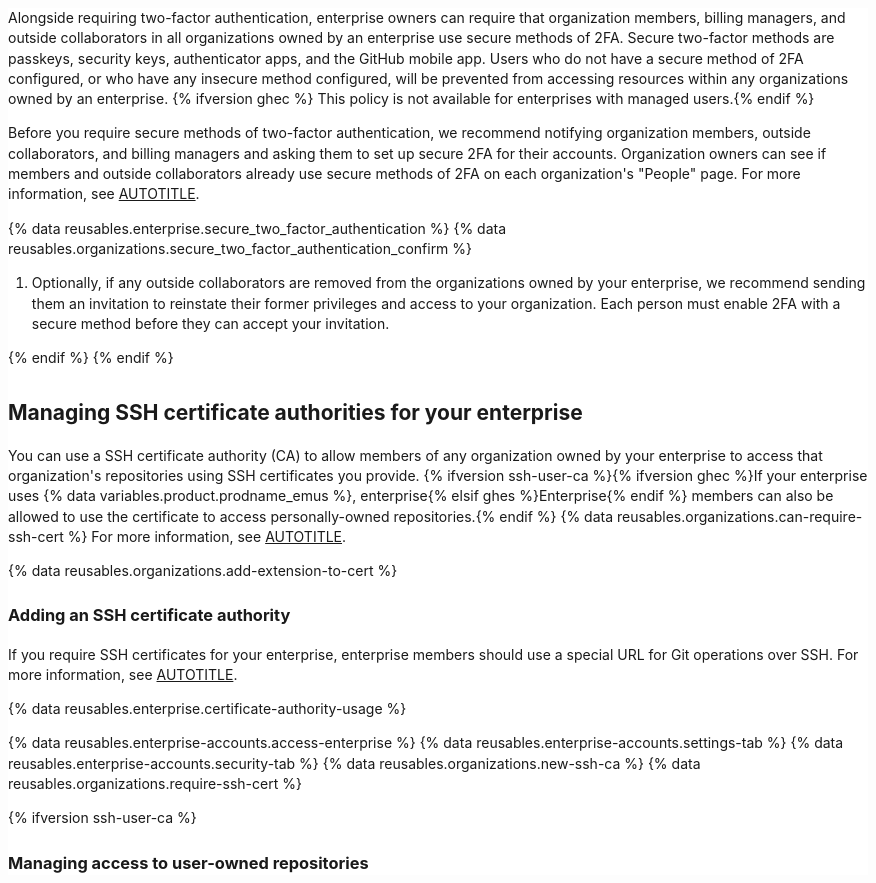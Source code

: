Alongside requiring two-factor authentication, enterprise owners can require that organization members, billing managers, and outside collaborators in all organizations owned by an enterprise use secure methods of 2FA. Secure two-factor methods are passkeys, security keys, authenticator apps, and the GitHub mobile app. Users who do not have a secure method of 2FA configured, or who have any insecure method configured, will be prevented from accessing resources within any organizations owned by an enterprise. {% ifversion ghec %} This policy is not available for enterprises with managed users.{% endif %}

Before you require secure methods of two-factor authentication, we recommend notifying organization members, outside collaborators, and billing managers and asking them to set up secure 2FA for their accounts. Organization owners can see if members and outside collaborators already use secure methods of 2FA on each organization's "People" page. For more information, see [AUTOTITLE](/organizations/keeping-your-organization-secure/managing-two-factor-authentication-for-your-organization/viewing-whether-users-in-your-organization-have-2fa-enabled).

{% data reusables.enterprise.secure_two_factor_authentication %}
{% data reusables.organizations.secure_two_factor_authentication_confirm %}
1. Optionally, if any outside collaborators are removed from the organizations owned by your enterprise, we recommend sending them an invitation to reinstate their former privileges and access to your organization. Each person must enable 2FA with a secure method before they can accept your invitation.

{% endif %}
{% endif %}

## Managing SSH certificate authorities for your enterprise

You can use a SSH certificate authority (CA) to allow members of any organization owned by your enterprise to access that organization's repositories using SSH certificates you provide. {% ifversion ssh-user-ca %}{% ifversion ghec %}If your enterprise uses {% data variables.product.prodname_emus %}, enterprise{% elsif ghes %}Enterprise{% endif %} members can also be allowed to use the certificate to access personally-owned repositories.{% endif %} {% data reusables.organizations.can-require-ssh-cert %} For more information, see [AUTOTITLE](/organizations/managing-git-access-to-your-organizations-repositories/about-ssh-certificate-authorities).

{% data reusables.organizations.add-extension-to-cert %}

### Adding an SSH certificate authority

If you require SSH certificates for your enterprise, enterprise members should use a special URL for Git operations over SSH. For more information, see [AUTOTITLE](/organizations/managing-git-access-to-your-organizations-repositories/about-ssh-certificate-authorities#about-ssh-urls-with-ssh-certificates).

 {% data reusables.enterprise.certificate-authority-usage %}

{% data reusables.enterprise-accounts.access-enterprise %}
{% data reusables.enterprise-accounts.settings-tab %}
{% data reusables.enterprise-accounts.security-tab %}
{% data reusables.organizations.new-ssh-ca %}
{% data reusables.organizations.require-ssh-cert %}

{% ifversion ssh-user-ca %}

### Managing access to user-owned repositories
